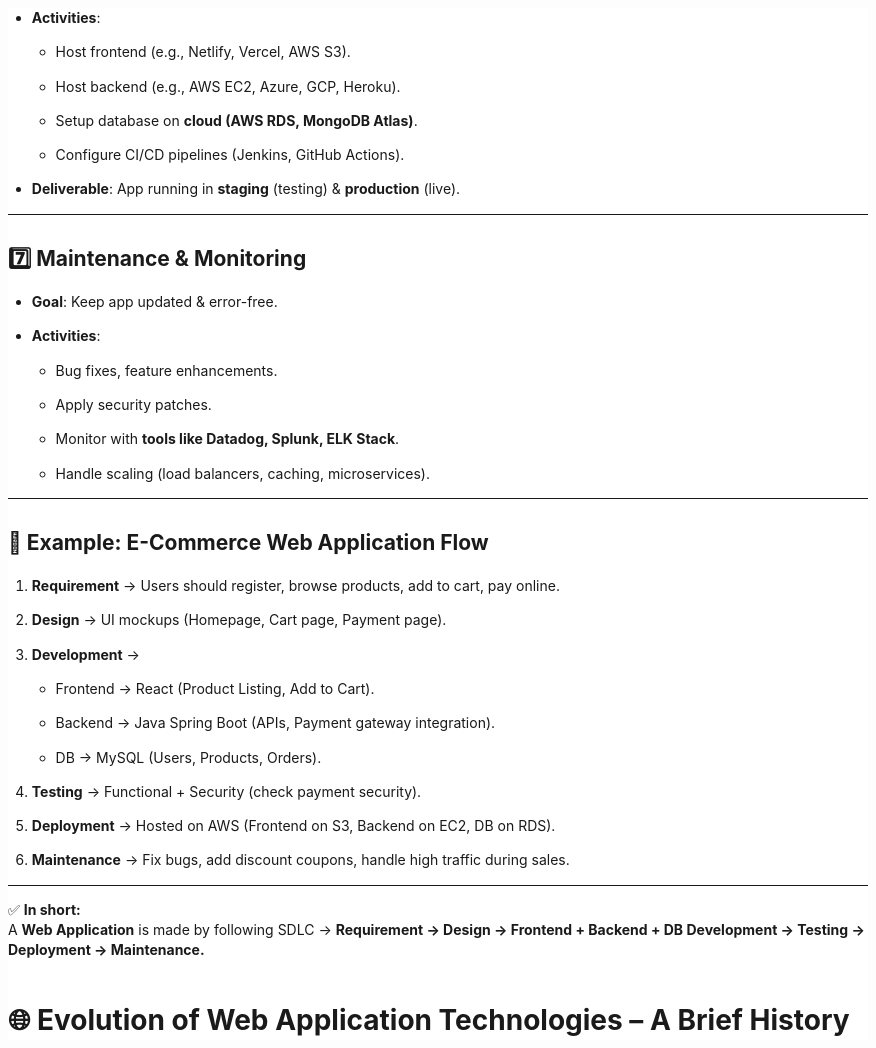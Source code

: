 * **Activities**:
    
    * Host frontend (e.g., Netlify, Vercel, AWS S3).
        
    * Host backend (e.g., AWS EC2, Azure, GCP, Heroku).
        
    * Setup database on **cloud (AWS RDS, MongoDB Atlas)**.
        
    * Configure CI/CD pipelines (Jenkins, GitHub Actions).
        
* **Deliverable**: App running in **staging** (testing) & **production** (live).
    

---

## 7️⃣ **Maintenance & Monitoring**

* **Goal**: Keep app updated & error-free.
    
* **Activities**:
    
    * Bug fixes, feature enhancements.
        
    * Apply security patches.
        
    * Monitor with **tools like Datadog, Splunk, ELK Stack**.
        
    * Handle scaling (load balancers, caching, microservices).
        

---

## 🔑 Example: E-Commerce Web Application Flow

1. **Requirement** → Users should register, browse products, add to cart, pay online.
    
2. **Design** → UI mockups (Homepage, Cart page, Payment page).
    
3. **Development** →
    
    * Frontend → React (Product Listing, Add to Cart).
        
    * Backend → Java Spring Boot (APIs, Payment gateway integration).
        
    * DB → MySQL (Users, Products, Orders).
        
4. **Testing** → Functional + Security (check payment security).
    
5. **Deployment** → Hosted on AWS (Frontend on S3, Backend on EC2, DB on RDS).
    
6. **Maintenance** → Fix bugs, add discount coupons, handle high traffic during sales.
    

---

✅ **In short:**  
A **Web Application** is made by following SDLC → **Requirement → Design → Frontend + Backend + DB Development → Testing → Deployment → Maintenance.**

# 🌐 Evolution of Web Application Technologies – A Brief History
